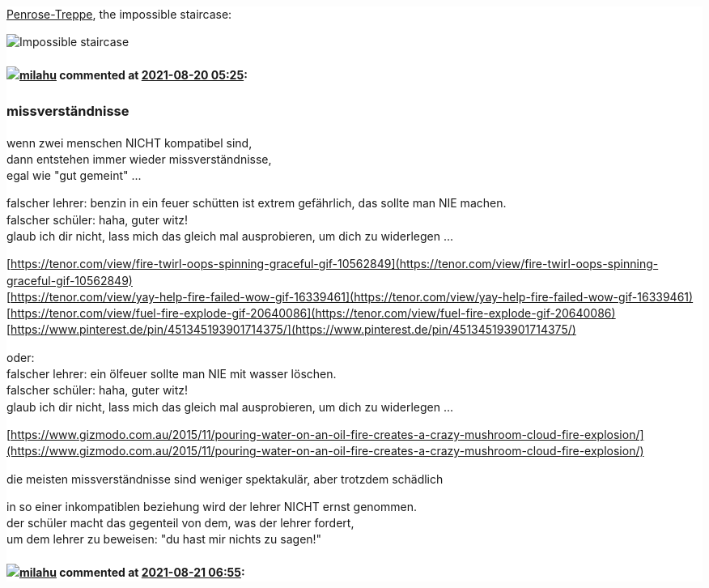 [Penrose-Treppe](https://de.wikipedia.org/wiki/Penrose-Treppe), the
impossible staircase:

<img src="https://user-images.githubusercontent.com/12958815/130100470-27a2badb-fe08-4df4-94f1-e53dbc154261.png" width="50%" title="Impossible staircase">

#### <img src="https://avatars.githubusercontent.com/u/12958815?v=4" width="50">[milahu](https://github.com/milahu) commented at [2021-08-20 05:25](https://github.com/milahu/alchi/issues/4#issuecomment-902440599):

### missverständnisse

wenn zwei menschen NICHT kompatibel sind,  
dann entstehen immer wieder missverständnisse,  
egal wie "gut gemeint" ...

falscher lehrer: benzin in ein feuer schütten ist extrem gefährlich, das
sollte man NIE machen.  
falscher schüler: haha, guter witz!  
glaub ich dir nicht, lass mich das gleich mal ausprobieren, um dich zu
widerlegen ...

[https://tenor.com/view/fire-twirl-oops-spinning-graceful-gif-10562849](https://tenor.com/view/fire-twirl-oops-spinning-graceful-gif-10562849)  
[https://tenor.com/view/yay-help-fire-failed-wow-gif-16339461](https://tenor.com/view/yay-help-fire-failed-wow-gif-16339461)  
[https://tenor.com/view/fuel-fire-explode-gif-20640086](https://tenor.com/view/fuel-fire-explode-gif-20640086)  
[https://www.pinterest.de/pin/451345193901714375/](https://www.pinterest.de/pin/451345193901714375/)

oder:  
falscher lehrer: ein ölfeuer sollte man NIE mit wasser löschen.  
falscher schüler: haha, guter witz!  
glaub ich dir nicht, lass mich das gleich mal ausprobieren, um dich zu
widerlegen ...

[https://www.gizmodo.com.au/2015/11/pouring-water-on-an-oil-fire-creates-a-crazy-mushroom-cloud-fire-explosion/](https://www.gizmodo.com.au/2015/11/pouring-water-on-an-oil-fire-creates-a-crazy-mushroom-cloud-fire-explosion/)

die meisten missverständnisse sind weniger spektakulär, aber trotzdem
schädlich

in so einer inkompatiblen beziehung wird der lehrer NICHT ernst
genommen.  
der schüler macht das gegenteil von dem, was der lehrer fordert,  
um dem lehrer zu beweisen: "du hast mir nichts zu sagen!"

#### <img src="https://avatars.githubusercontent.com/u/12958815?v=4" width="50">[milahu](https://github.com/milahu) commented at [2021-08-21 06:55](https://github.com/milahu/alchi/issues/4#issuecomment-903071067):
